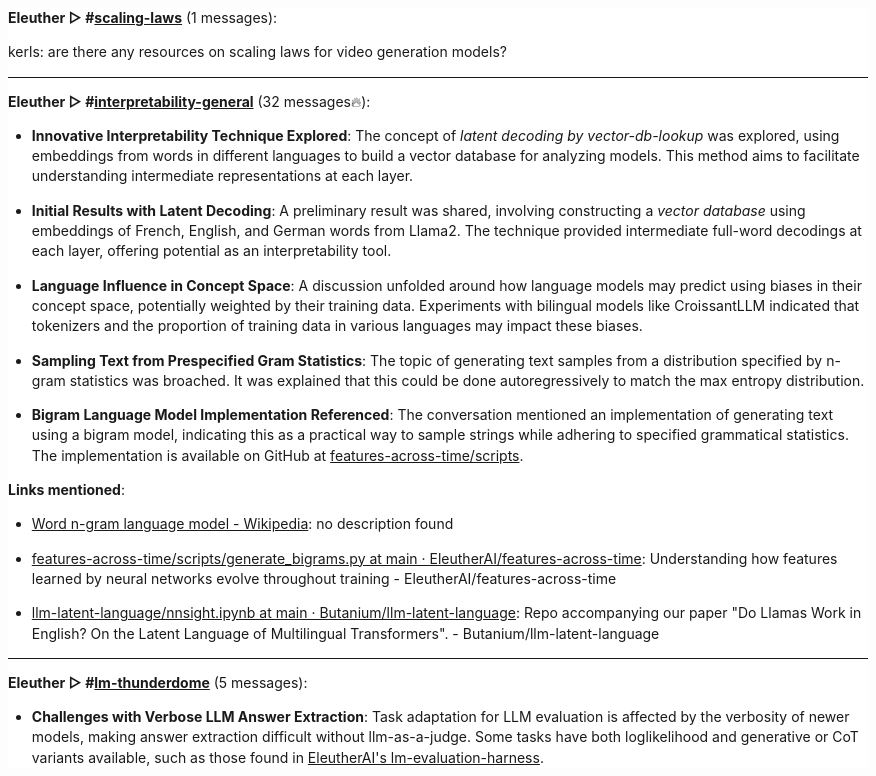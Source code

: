 
**Eleuther ▷ #[scaling-laws](https://discord.com/channels/729741769192767510/785968841301426216/)** (1 messages):

kerls: are there any resources on scaling laws for video generation models?

---

**Eleuther ▷ #[interpretability-general](https://discord.com/channels/729741769192767510/1052314805576400977/1217800605603463190)** (32 messages🔥):

- **Innovative Interpretability Technique Explored**: The concept of *latent decoding by vector-db-lookup* was explored, using embeddings from words in different languages to build a vector database for analyzing models. This method aims to facilitate understanding intermediate representations at each layer.
  
- **Initial Results with Latent Decoding**: A preliminary result was shared, involving constructing a *vector database* using embeddings of French, English, and German words from Llama2. The technique provided intermediate full-word decodings at each layer, offering potential as an interpretability tool.
  
- **Language Influence in Concept Space**: A discussion unfolded around how language models may predict using biases in their concept space, potentially weighted by their training data. Experiments with bilingual models like CroissantLLM indicated that tokenizers and the proportion of training data in various languages may impact these biases.
  
- **Sampling Text from Prespecified Gram Statistics**: The topic of generating text samples from a distribution specified by n-gram statistics was broached. It was explained that this could be done autoregressively to match the max entropy distribution.
  
- **Bigram Language Model Implementation Referenced**: The conversation mentioned an implementation of generating text using a bigram model, indicating this as a practical way to sample strings while adhering to specified grammatical statistics. The implementation is available on GitHub at [features-across-time/scripts](https://github.com/EleutherAI/features-across-time/blob/main/scripts/generate_bigrams.py).
  

**Links mentioned**:

- [Word n-gram language model - Wikipedia](https://en.wikipedia.org/wiki/Word_n-gram_language_model): no description found

- [features-across-time/scripts/generate_bigrams.py at main · EleutherAI/features-across-time](https://github.com/EleutherAI/features-across-time/blob/main/scripts/generate_bigrams.py): Understanding how features learned by neural networks evolve throughout training - EleutherAI/features-across-time

- [llm-latent-language/nnsight.ipynb at main · Butanium/llm-latent-language](https://github.com/Butanium/llm-latent-language/blob/main/nnsight.ipynb): Repo accompanying our paper "Do Llamas Work in English? On the Latent Language of Multilingual Transformers". - Butanium/llm-latent-language

---

**Eleuther ▷ #[lm-thunderdome](https://discord.com/channels/729741769192767510/755950983669874798/1217817737951187025)** (5 messages):

- **Challenges with Verbose LLM Answer Extraction**: Task adaptation for LLM evaluation is affected by the verbosity of newer models, making answer extraction difficult without llm-as-a-judge. Some tasks have both loglikelihood and generative or CoT variants available, such as those found in [EleutherAI's lm-evaluation-harness](https://github.com/EleutherAI/lm-evaluation-harness/tree/main/lm_eval/tasks/gpqa).
  